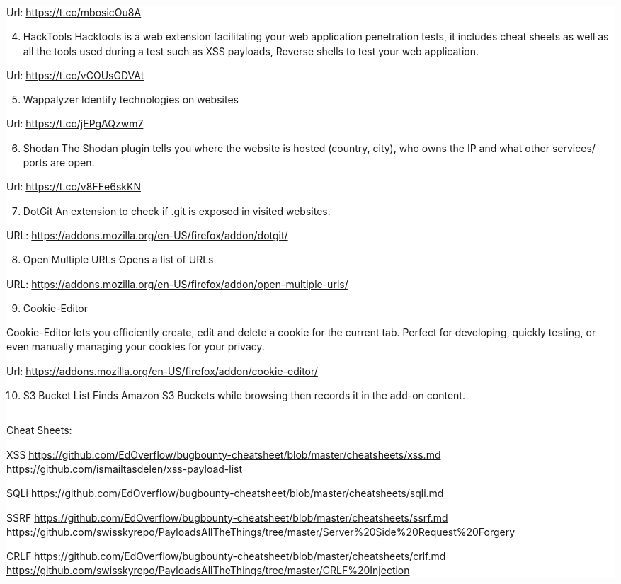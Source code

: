 Url: https://t.co/mbosicOu8A 

4. HackTools
Hacktools is a web extension facilitating your web application penetration tests, it includes cheat sheets as well as all the tools used during a test such as XSS payloads, Reverse shells to test your web application.

Url: https://t.co/vCOUsGDVAt 

5. Wappalyzer
Identify technologies on websites

Url: https://t.co/jEPgAQzwm7 


6. Shodan
The Shodan plugin tells you where the website is hosted (country, city), who owns the IP and what other services/ ports are open.

Url: https://t.co/v8FEe6skKN


7. DotGit
An extension to check if .git is exposed in visited websites.

URL: https://addons.mozilla.org/en-US/firefox/addon/dotgit/


8. Open Multiple URLs
Opens a list of URLs

URL: https://addons.mozilla.org/en-US/firefox/addon/open-multiple-urls/


9. Cookie-Editor

Cookie-Editor lets you efficiently create, edit and delete a cookie for the current tab. Perfect for developing, quickly testing, or even manually managing your cookies for your privacy.

Url: https://addons.mozilla.org/en-US/firefox/addon/cookie-editor/


10. S3 Bucket List
Finds Amazon S3 Buckets while browsing then records it in the add-on content.

************
Cheat Sheets:

XSS
https://github.com/EdOverflow/bugbounty-cheatsheet/blob/master/cheatsheets/xss.md
https://github.com/ismailtasdelen/xss-payload-list

SQLi
https://github.com/EdOverflow/bugbounty-cheatsheet/blob/master/cheatsheets/sqli.md

SSRF
https://github.com/EdOverflow/bugbounty-cheatsheet/blob/master/cheatsheets/ssrf.md
https://github.com/swisskyrepo/PayloadsAllTheThings/tree/master/Server%20Side%20Request%20Forgery

CRLF
https://github.com/EdOverflow/bugbounty-cheatsheet/blob/master/cheatsheets/crlf.md
https://github.com/swisskyrepo/PayloadsAllTheThings/tree/master/CRLF%20Injection
